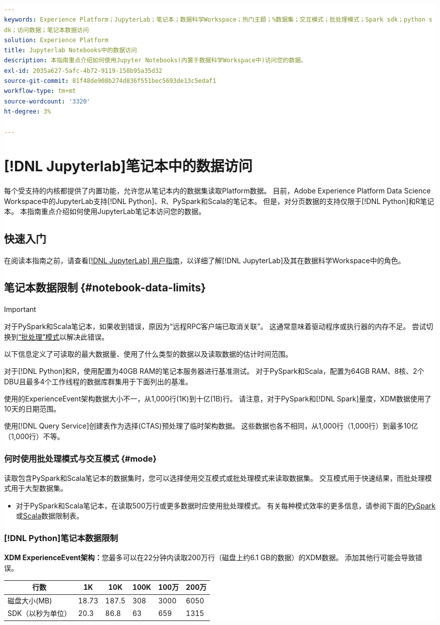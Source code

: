```yaml
---
keywords: Experience Platform；JupyterLab；笔记本；数据科学Workspace；热门主题；%数据集；交互模式；批处理模式；Spark sdk；python sdk；访问数据；笔记本数据访问
solution: Experience Platform
title: Jupyterlab Notebooks中的数据访问
description: 本指南重点介绍如何使用Jupyter Notebooks(内置于数据科学Workspace中)访问您的数据。
exl-id: 2035a627-5afc-4b72-9119-158b95a35d32
source-git-commit: 81f48de908b274d836f551bec5693de13c5edaf1
workflow-type: tm+mt
source-wordcount: '3320'
ht-degree: 3%

---
```


# [!DNL Jupyterlab]笔记本中的数据访问

每个受支持的内核都提供了内置功能，允许您从笔记本内的数据集读取Platform数据。 目前，Adobe Experience Platform Data Science Workspace中的JupyterLab支持[!DNL Python]、R、PySpark和Scala的笔记本。 但是，对分页数据的支持仅限于[!DNL Python]和R笔记本。 本指南重点介绍如何使用JupyterLab笔记本访问您的数据。

## 快速入门

在阅读本指南之前，请查看[[!DNL JupyterLab] 用户指南](./overview.md)，以详细了解[!DNL JupyterLab]及其在数据科学Workspace中的角色。

## 笔记本数据限制 {#notebook-data-limits}

>[!IMPORTANT]
>
>对于PySpark和Scala笔记本，如果收到错误，原因为“远程RPC客户端已取消关联”。 这通常意味着驱动程序或执行器的内存不足。 尝试切换到[“批处理”模式](#mode)以解决此错误。

以下信息定义了可读取的最大数据量、使用了什么类型的数据以及读取数据的估计时间范围。

对于[!DNL Python]和R，使用配置为40GB RAM的笔记本服务器进行基准测试。 对于PySpark和Scala，配置为64GB RAM、8核、2个DBU且最多4个工作线程的数据库群集用于下面列出的基准。

使用的ExperienceEvent架构数据大小不一，从1,000行(1K)到十亿(1B)行。 请注意，对于PySpark和[!DNL Spark]量度，XDM数据使用了10天的日期范围。

使用[!DNL Query Service]创建表作为选择(CTAS)预处理了临时架构数据。 这些数据也各不相同，从1,000行（1,000行）到最多10亿（1,000行）不等。

### 何时使用批处理模式与交互模式 {#mode}

读取包含PySpark和Scala笔记本的数据集时，您可以选择使用交互模式或批处理模式来读取数据集。 交互模式用于快速结果，而批处理模式用于大型数据集。

- 对于PySpark和Scala笔记本，在读取500万行或更多数据时应使用批处理模式。 有关每种模式效率的更多信息，请参阅下面的[PySpark](#pyspark-data-limits)或[Scala](#scala-data-limits)数据限制表。

### [!DNL Python]笔记本数据限制

**XDM ExperienceEvent架构：**&#x200B;您最多可以在22分钟内读取200万行（磁盘上约6.1 GB的数据）的XDM数据。 添加其他行可能会导致错误。

| 行数 | 1K | 10K | 100K | 100万 | 200万 |
| ----------------------- | ------ | ------ | ----- | ----- | ----- |
| 磁盘大小(MB) | 18.73 | 187.5 | 308 | 3000 | 6050 |
| SDK（以秒为单位） | 20.3 | 86.8 | 63 | 659 | 1315 |
